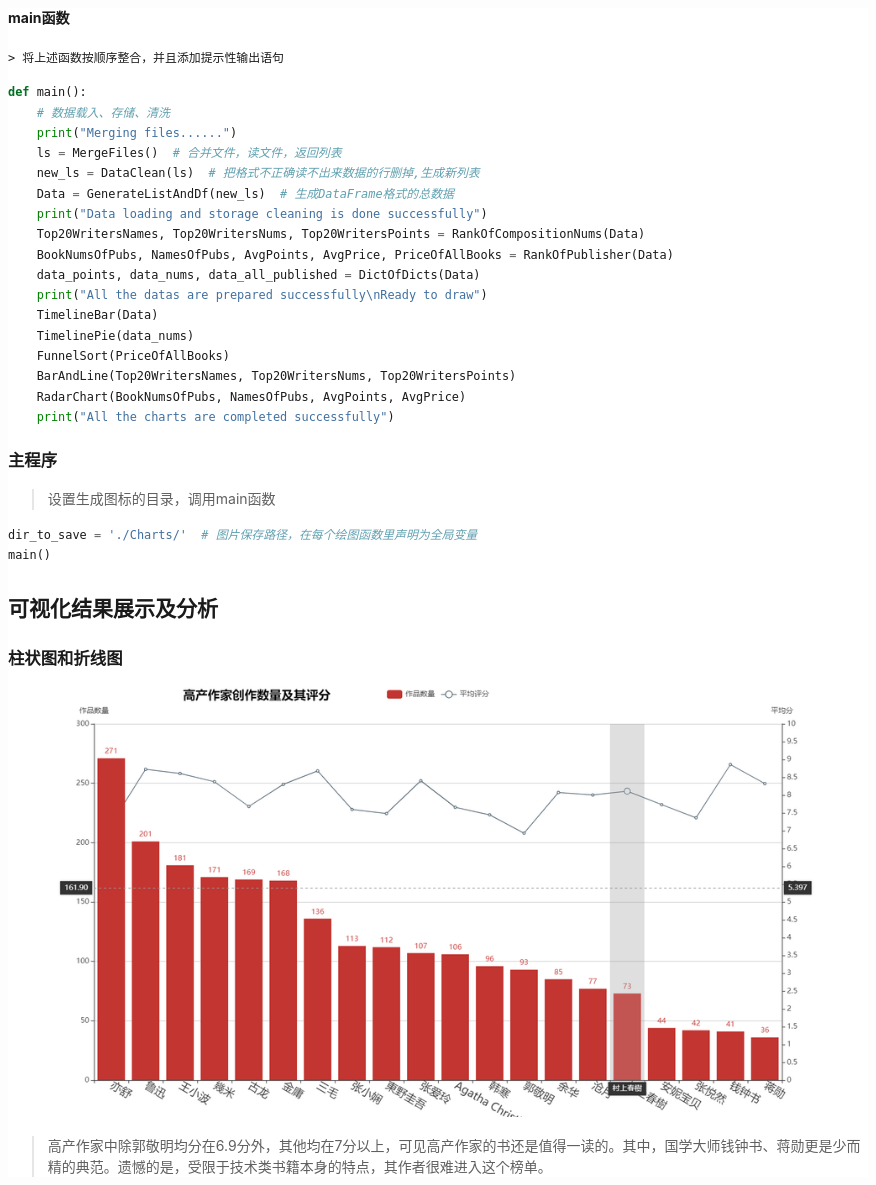 #### main函数
    > 将上述函数按顺序整合，并且添加提示性输出语句
```python
def main():
    # 数据载入、存储、清洗
    print("Merging files......")
    ls = MergeFiles()  # 合并文件，读文件，返回列表
    new_ls = DataClean(ls)  # 把格式不正确读不出来数据的行删掉,生成新列表
    Data = GenerateListAndDf(new_ls)  # 生成DataFrame格式的总数据
    print("Data loading and storage cleaning is done successfully")
    Top20WritersNames, Top20WritersNums, Top20WritersPoints = RankOfCompositionNums(Data)
    BookNumsOfPubs, NamesOfPubs, AvgPoints, AvgPrice, PriceOfAllBooks = RankOfPublisher(Data)
    data_points, data_nums, data_all_published = DictOfDicts(Data)
    print("All the datas are prepared successfully\nReady to draw")
    TimelineBar(Data)
    TimelinePie(data_nums)
    FunnelSort(PriceOfAllBooks)
    BarAndLine(Top20WritersNames, Top20WritersNums, Top20WritersPoints)
    RadarChart(BookNumsOfPubs, NamesOfPubs, AvgPoints, AvgPrice)
    print("All the charts are completed successfully")
```

### 主程序
> 设置生成图标的目录，调用main函数
```python
dir_to_save = './Charts/'  # 图片保存路径，在每个绘图函数里声明为全局变量
main()
```

## 可视化结果展示及分析
### 柱状图和折线图
![](./Charts_backup/ProductiveAuthor_bar_and_line.png)
> 高产作家中除郭敬明均分在6.9分外，其他均在7分以上，可见高产作家的书还是值得一读的。其中，国学大师钱钟书、蒋勋更是少而精的典范。遗憾的是，受限于技术类书籍本身的特点，其作者很难进入这个榜单。
